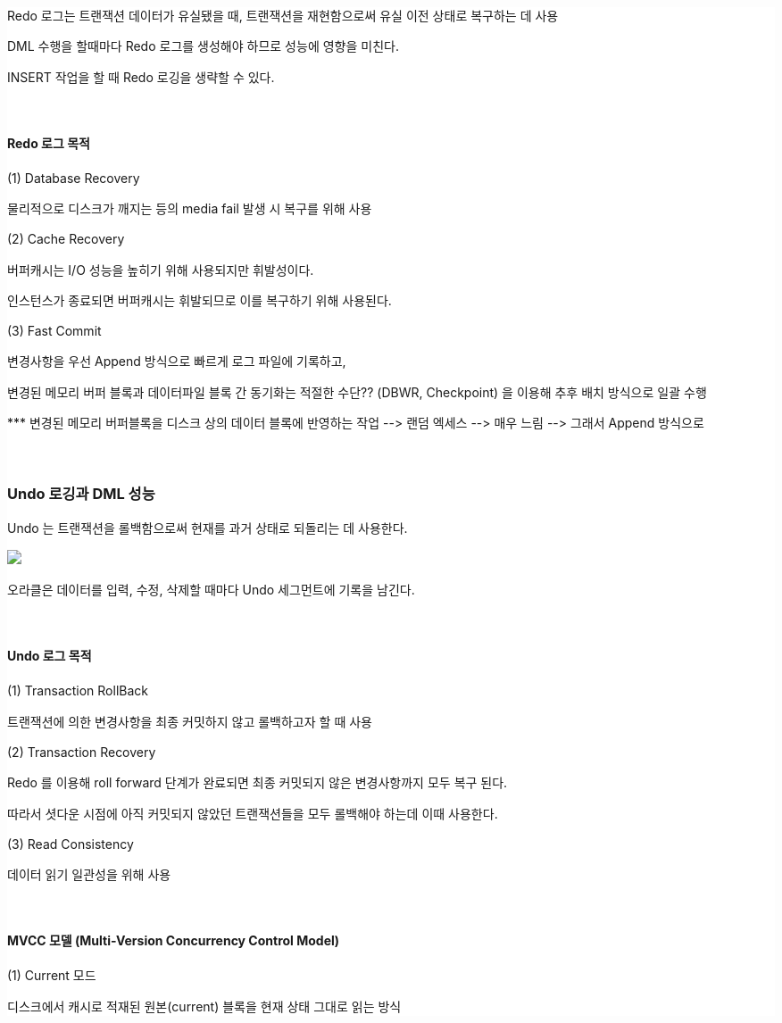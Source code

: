 Redo 로그는 트랜잭션 데이터가 유실됐을 때, 트랜잭션을 재현함으로써 유실 이전 상태로 복구하는 데 사용

DML 수행을 할때마다 Redo 로그를 생성해야 하므로 성능에 영향을 미친다.

INSERT 작업을 할 때 Redo 로깅을 생략할 수 있다.

<br>

#### Redo 로그 목적
(1) Database Recovery

물리적으로 디스크가 깨지는 등의 media fail 발생 시 복구를 위해 사용

(2) Cache Recovery

버퍼캐시는 I/O 성능을 높히기 위해 사용되지만 휘발성이다.

인스턴스가 종료되면 버퍼캐시는 휘발되므로 이를 복구하기 위해 사용된다.

(3) Fast Commit

변경사항을 우선 Append 방식으로 빠르게 로그 파일에 기록하고, 

변경된 메모리 버퍼 블록과 데이터파일 블록 간 동기화는 적절한 수단?? (DBWR, Checkpoint) 을 이용해 추후 배치 방식으로 일괄 수행

*** 변경된 메모리 버퍼블록을 디스크 상의 데이터 블록에 반영하는 작업 --> 랜덤 엑세스 --> 매우 느림 --> 그래서 Append 방식으로 

<br>

### Undo 로깅과 DML 성능
Undo 는 트랜잭션을 롤백함으로써 현재를 과거 상태로 되돌리는 데 사용한다.


<img width="800" src="https://user-images.githubusercontent.com/60383031/149776429-55b098c8-7cde-426e-b177-1f493167b2a7.png">

오라클은 데이터를 입력, 수정, 삭제할 때마다 Undo 세그먼트에 기록을 남긴다.

<br>

#### Undo 로그 목적
(1) Transaction RollBack

트랜잭션에 의한 변경사항을 최종 커밋하지 않고 롤백하고자 할 때 사용

(2) Transaction Recovery

Redo 를 이용해 roll forward 단계가 완료되면 최종 커밋되지 않은 변경사항까지 모두 복구 된다.

따라서 셧다운 시점에 아직 커밋되지 않았던 트랜잭션들을 모두 롤백해야 하는데 이때 사용한다.


(3) Read Consistency

데이터 읽기 일관성을 위해 사용

<br>

#### MVCC 모델 (Multi-Version Concurrency Control Model)
(1) Current 모드

디스크에서 캐시로 적재된 원본(current) 블록을 현재 상태 그대로 읽는 방식
